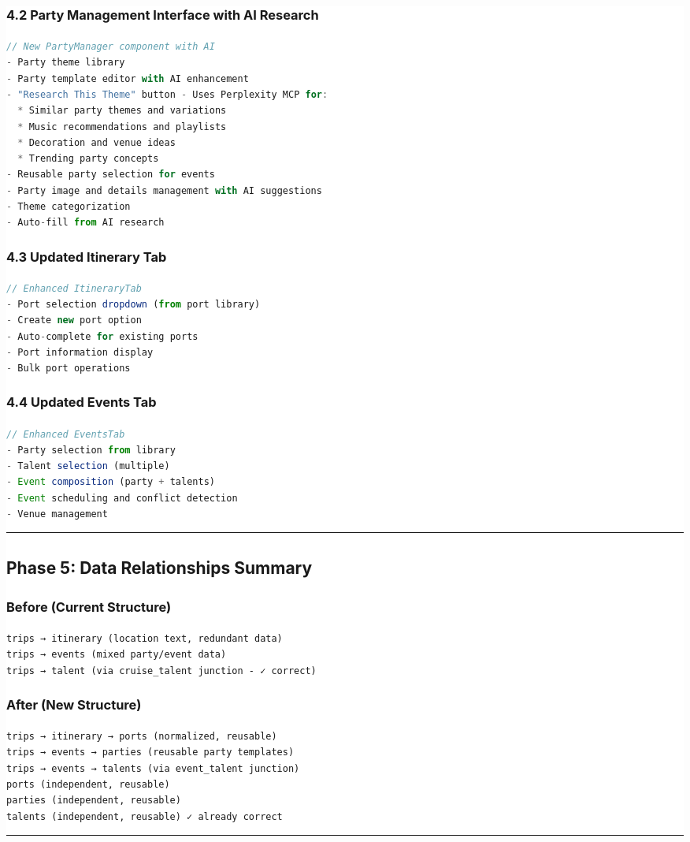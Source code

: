 ### 4.2 Party Management Interface with AI Research
```typescript
// New PartyManager component with AI
- Party theme library
- Party template editor with AI enhancement
- "Research This Theme" button - Uses Perplexity MCP for:
  * Similar party themes and variations
  * Music recommendations and playlists
  * Decoration and venue ideas
  * Trending party concepts
- Reusable party selection for events
- Party image and details management with AI suggestions
- Theme categorization
- Auto-fill from AI research
```

### 4.3 Updated Itinerary Tab
```typescript
// Enhanced ItineraryTab
- Port selection dropdown (from port library)
- Create new port option
- Auto-complete for existing ports
- Port information display
- Bulk port operations
```

### 4.4 Updated Events Tab
```typescript
// Enhanced EventsTab
- Party selection from library
- Talent selection (multiple)
- Event composition (party + talents)
- Event scheduling and conflict detection
- Venue management
```

---

## Phase 5: Data Relationships Summary

### Before (Current Structure)
```
trips → itinerary (location text, redundant data)
trips → events (mixed party/event data)
trips → talent (via cruise_talent junction - ✓ correct)
```

### After (New Structure)
```
trips → itinerary → ports (normalized, reusable)
trips → events → parties (reusable party templates)
trips → events → talents (via event_talent junction)
ports (independent, reusable)
parties (independent, reusable)
talents (independent, reusable) ✓ already correct
```

---